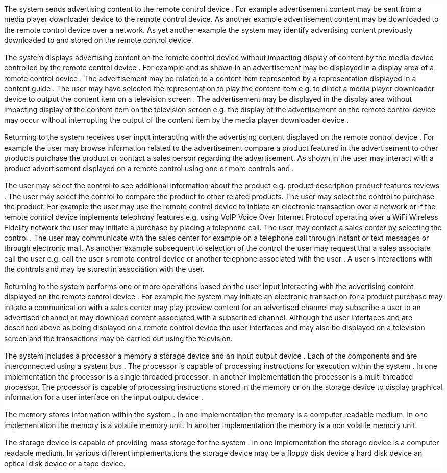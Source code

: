 The system sends advertising content to the remote control device . For example advertisement content may be sent from a media player downloader device to the remote control device. As another example advertisement content may be downloaded to the remote control device over a network. As yet another example the system may identify advertising content previously downloaded to and stored on the remote control device.

The system displays advertising content on the remote control device without impacting display of content by the media device controlled by the remote control device . For example and as shown in an advertisement may be displayed in a display area of a remote control device . The advertisement may be related to a content item represented by a representation displayed in a content guide . The user may have selected the representation to play the content item e.g. to direct a media player downloader device to output the content item on a television screen . The advertisement may be displayed in the display area without impacting display of the content item on the television screen e.g. the display of the advertisement on the remote control device may occur without interrupting the output of the content item by the media player downloader device .

Returning to the system receives user input interacting with the advertising content displayed on the remote control device . For example the user may browse information related to the advertisement compare a product featured in the advertisement to other products purchase the product or contact a sales person regarding the advertisement. As shown in the user may interact with a product advertisement displayed on a remote control using one or more controls and .

The user may select the control to see additional information about the product e.g. product description product features reviews . The user may select the control to compare the product to other related products. The user may select the control to purchase the product. For example the user may use the remote control device to initiate an electronic transaction over a network or if the remote control device implements telephony features e.g. using VoIP Voice Over Internet Protocol operating over a WiFi Wireless Fidelity network the user may initiate a purchase by placing a telephone call. The user may contact a sales center by selecting the control . The user may communicate with the sales center for example on a telephone call through instant or text messages or through electronic mail. As another example subsequent to selection of the control the user may request that a sales associate call the user e.g. call the user s remote control device or another telephone associated with the user . A user s interactions with the controls and may be stored in association with the user.

Returning to the system performs one or more operations based on the user input interacting with the advertising content displayed on the remote control device . For example the system may initiate an electronic transaction for a product purchase may initiate a communication with a sales center may play preview content for an advertised channel may subscribe a user to an advertised channel or may download content associated with a subscribed channel. Although the user interfaces and are described above as being displayed on a remote control device the user interfaces and may also be displayed on a television screen and the transactions may be carried out using the television.

The system includes a processor a memory a storage device and an input output device . Each of the components and are interconnected using a system bus . The processor is capable of processing instructions for execution within the system . In one implementation the processor is a single threaded processor. In another implementation the processor is a multi threaded processor. The processor is capable of processing instructions stored in the memory or on the storage device to display graphical information for a user interface on the input output device .

The memory stores information within the system . In one implementation the memory is a computer readable medium. In one implementation the memory is a volatile memory unit. In another implementation the memory is a non volatile memory unit.

The storage device is capable of providing mass storage for the system . In one implementation the storage device is a computer readable medium. In various different implementations the storage device may be a floppy disk device a hard disk device an optical disk device or a tape device.
